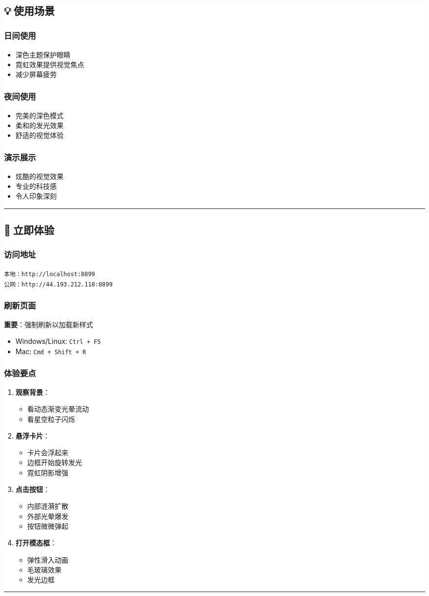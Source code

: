 ## 💡 使用场景

### 日间使用
- 深色主题保护眼睛
- 霓虹效果提供视觉焦点
- 减少屏幕疲劳

### 夜间使用
- 完美的深色模式
- 柔和的发光效果
- 舒适的视觉体验

### 演示展示
- 炫酷的视觉效果
- 专业的科技感
- 令人印象深刻

---

## 🎯 立即体验

### 访问地址

```
本地：http://localhost:8899
公网：http://44.193.212.118:8899
```

### 刷新页面

**重要**：强制刷新以加载新样式
- Windows/Linux: `Ctrl + F5`
- Mac: `Cmd + Shift + R`

### 体验要点

1. **观察背景**：
   - 看动态渐变光晕流动
   - 看星空粒子闪烁

2. **悬浮卡片**：
   - 卡片会浮起来
   - 边框开始旋转发光
   - 霓虹阴影增强

3. **点击按钮**：
   - 内部涟漪扩散
   - 外部光晕爆发
   - 按钮微微弹起

4. **打开模态框**：
   - 弹性滑入动画
   - 毛玻璃效果
   - 发光边框

---
